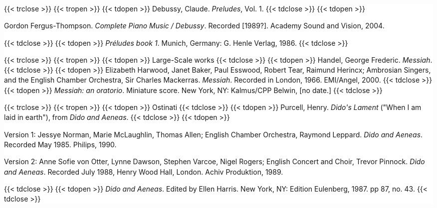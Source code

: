 {{< trclose >}}
{{< tropen >}}
{{< tdopen >}}
Debussy, Claude. _Preludes_, Vol. 1.
{{< tdclose >}}
{{< tdopen >}}


Gordon Fergus-Thompson. _Complete Piano Music / Debussy_. Recorded \[1989?\]. Academy Sound and Vision, 2004.


{{< tdclose >}}
{{< tdopen >}}
_Préludes book 1_. Munich, Germany: G. Henle Verlag, 1986.
{{< tdclose >}}

{{< trclose >}}
{{< tropen >}}
{{< tdopen >}}
Large-Scale works
{{< tdclose >}}
{{< tdopen >}}
Handel, George Frederic. _Messiah_.
{{< tdclose >}}
{{< tdopen >}}
Elizabeth Harwood, Janet Baker, Paul Esswood, Robert Tear, Raimund Herincx; Ambrosian Singers, and the English Chamber Orchestra, Sir Charles Mackerras. _Messiah_. Recorded in London, 1966. EMI/Angel, 2000.
{{< tdclose >}}
{{< tdopen >}}
_Messiah: an oratorio_. Miniature score. New York, NY: Kalmus/CPP Belwin, \[no date.\]
{{< tdclose >}}

{{< trclose >}}
{{< tropen >}}
{{< tdopen >}}
Ostinati
{{< tdclose >}}
{{< tdopen >}}
Purcell, Henry. _Dido's Lament_ ("When I am laid in earth"), from _Dido and Aeneas_.
{{< tdclose >}}
{{< tdopen >}}


Version 1: Jessye Norman, Marie McLaughlin, Thomas Allen; English Chamber Orchestra, Raymond Leppard. _Dido and Aeneas_. Recorded May 1985. Philips, 1990.

Version 2: Anne Sofie von Otter, Lynne Dawson, Stephen Varcoe, Nigel Rogers; English Concert and Choir, Trevor Pinnock. _Dido and Aeneas_. Recorded July 1988, Henry Wood Hall, London. Achiv Produktion, 1989.


{{< tdclose >}}
{{< tdopen >}}
_Dido and Aeneas_. Edited by Ellen Harris. New York, NY: Edition Eulenberg, 1987. pp 87, no. 43.
{{< tdclose >}}
